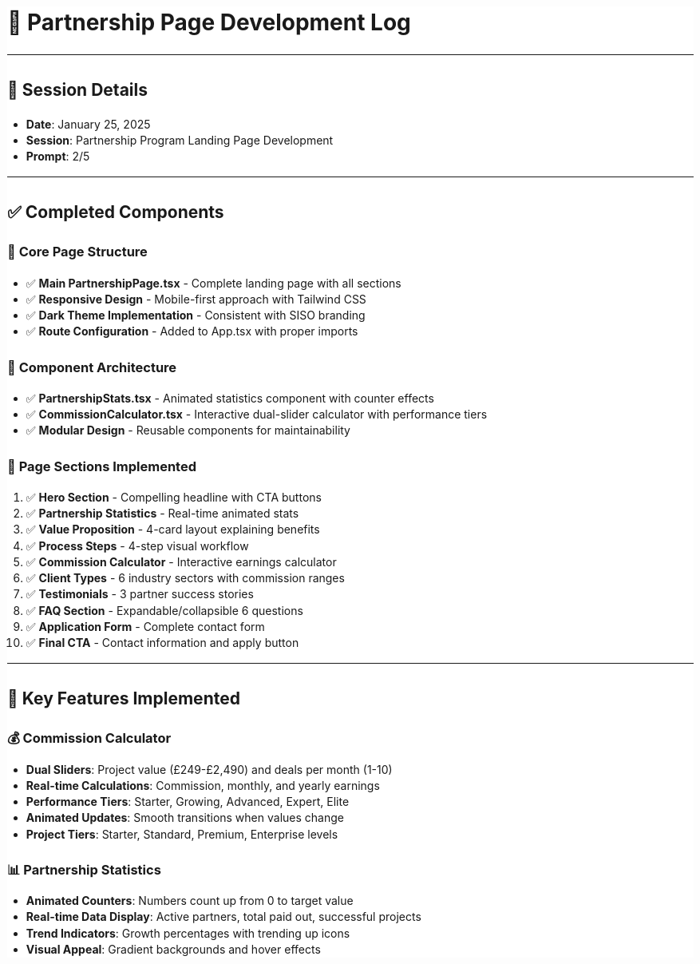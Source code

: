 # 🤝 **Partnership Page Development Log**

---

## 📅 **Session Details**
- **Date**: January 25, 2025
- **Session**: Partnership Program Landing Page Development
- **Prompt**: 2/5

---

## ✅ **Completed Components**

### 🎯 **Core Page Structure**
- ✅ **Main PartnershipPage.tsx** - Complete landing page with all sections
- ✅ **Responsive Design** - Mobile-first approach with Tailwind CSS
- ✅ **Dark Theme Implementation** - Consistent with SISO branding
- ✅ **Route Configuration** - Added to App.tsx with proper imports

### 🧩 **Component Architecture**
- ✅ **PartnershipStats.tsx** - Animated statistics component with counter effects
- ✅ **CommissionCalculator.tsx** - Interactive dual-slider calculator with performance tiers
- ✅ **Modular Design** - Reusable components for maintainability

### 🎨 **Page Sections Implemented**
1. ✅ **Hero Section** - Compelling headline with CTA buttons
2. ✅ **Partnership Statistics** - Real-time animated stats
3. ✅ **Value Proposition** - 4-card layout explaining benefits
4. ✅ **Process Steps** - 4-step visual workflow
5. ✅ **Commission Calculator** - Interactive earnings calculator
6. ✅ **Client Types** - 6 industry sectors with commission ranges
7. ✅ **Testimonials** - 3 partner success stories
8. ✅ **FAQ Section** - Expandable/collapsible 6 questions
9. ✅ **Application Form** - Complete contact form
10. ✅ **Final CTA** - Contact information and apply button

---

## 🎯 **Key Features Implemented**

### 💰 **Commission Calculator**
- **Dual Sliders**: Project value (£249-£2,490) and deals per month (1-10)
- **Real-time Calculations**: Commission, monthly, and yearly earnings
- **Performance Tiers**: Starter, Growing, Advanced, Expert, Elite
- **Animated Updates**: Smooth transitions when values change
- **Project Tiers**: Starter, Standard, Premium, Enterprise levels

### 📊 **Partnership Statistics**
- **Animated Counters**: Numbers count up from 0 to target value
- **Real-time Data Display**: Active partners, total paid out, successful projects
- **Trend Indicators**: Growth percentages with trending up icons
- **Visual Appeal**: Gradient backgrounds and hover effects
